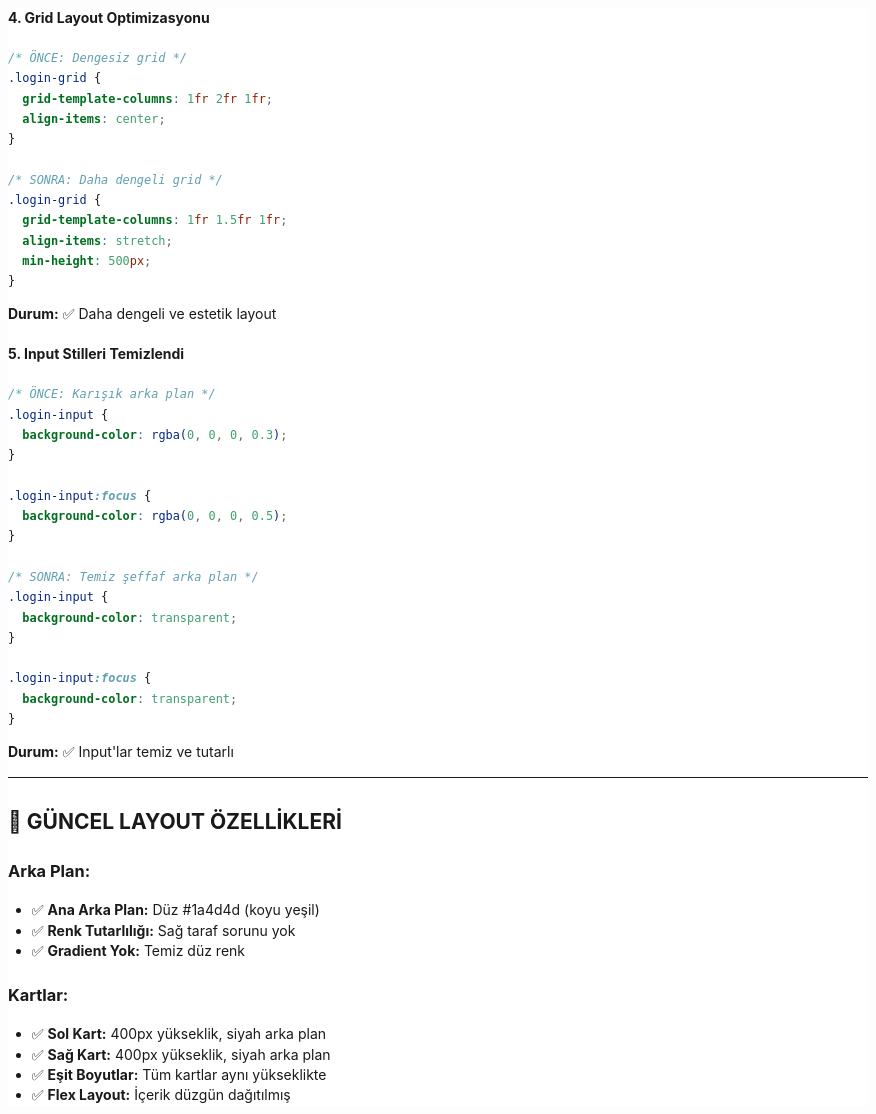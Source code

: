 #### **4. Grid Layout Optimizasyonu**
```css
/* ÖNCE: Dengesiz grid */
.login-grid {
  grid-template-columns: 1fr 2fr 1fr;
  align-items: center;
}

/* SONRA: Daha dengeli grid */
.login-grid {
  grid-template-columns: 1fr 1.5fr 1fr;
  align-items: stretch;
  min-height: 500px;
}
```
**Durum:** ✅ Daha dengeli ve estetik layout

#### **5. Input Stilleri Temizlendi**
```css
/* ÖNCE: Karışık arka plan */
.login-input {
  background-color: rgba(0, 0, 0, 0.3);
}

.login-input:focus {
  background-color: rgba(0, 0, 0, 0.5);
}

/* SONRA: Temiz şeffaf arka plan */
.login-input {
  background-color: transparent;
}

.login-input:focus {
  background-color: transparent;
}
```
**Durum:** ✅ Input'lar temiz ve tutarlı

---

## 🎨 **GÜNCEL LAYOUT ÖZELLİKLERİ**

### **Arka Plan:**
- ✅ **Ana Arka Plan:** Düz #1a4d4d (koyu yeşil)
- ✅ **Renk Tutarlılığı:** Sağ taraf sorunu yok
- ✅ **Gradient Yok:** Temiz düz renk

### **Kartlar:**
- ✅ **Sol Kart:** 400px yükseklik, siyah arka plan
- ✅ **Sağ Kart:** 400px yükseklik, siyah arka plan
- ✅ **Eşit Boyutlar:** Tüm kartlar aynı yükseklikte
- ✅ **Flex Layout:** İçerik düzgün dağıtılmış
